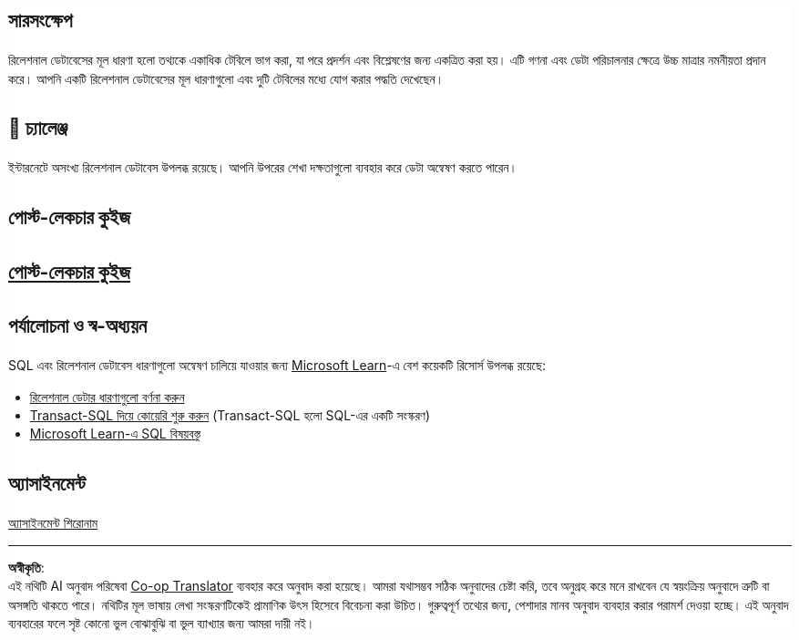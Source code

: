 ## সারসংক্ষেপ

রিলেশনাল ডেটাবেসের মূল ধারণা হলো তথ্যকে একাধিক টেবিলে ভাগ করা, যা পরে প্রদর্শন এবং বিশ্লেষণের জন্য একত্রিত করা হয়। এটি গণনা এবং ডেটা পরিচালনার ক্ষেত্রে উচ্চ মাত্রার নমনীয়তা প্রদান করে। আপনি একটি রিলেশনাল ডেটাবেসের মূল ধারণাগুলো এবং দুটি টেবিলের মধ্যে যোগ করার পদ্ধতি দেখেছেন।

## 🚀 চ্যালেঞ্জ

ইন্টারনেটে অসংখ্য রিলেশনাল ডেটাবেস উপলব্ধ রয়েছে। আপনি উপরের শেখা দক্ষতাগুলো ব্যবহার করে ডেটা অন্বেষণ করতে পারেন।

## পোস্ট-লেকচার কুইজ

## [পোস্ট-লেকচার কুইজ](https://purple-hill-04aebfb03.1.azurestaticapps.net/quiz/9)

## পর্যালোচনা ও স্ব-অধ্যয়ন

SQL এবং রিলেশনাল ডেটাবেস ধারণাগুলো অন্বেষণ চালিয়ে যাওয়ার জন্য [Microsoft Learn](https://docs.microsoft.com/learn?WT.mc_id=academic-77958-bethanycheum)-এ বেশ কয়েকটি রিসোর্স উপলব্ধ রয়েছে:

- [রিলেশনাল ডেটার ধারণাগুলো বর্ণনা করুন](https://docs.microsoft.com//learn/modules/describe-concepts-of-relational-data?WT.mc_id=academic-77958-bethanycheum)
- [Transact-SQL দিয়ে কোয়েরি শুরু করুন](https://docs.microsoft.com//learn/paths/get-started-querying-with-transact-sql?WT.mc_id=academic-77958-bethanycheum) (Transact-SQL হলো SQL-এর একটি সংস্করণ)
- [Microsoft Learn-এ SQL বিষয়বস্তু](https://docs.microsoft.com/learn/browse/?products=azure-sql-database%2Csql-server&expanded=azure&WT.mc_id=academic-77958-bethanycheum)

## অ্যাসাইনমেন্ট

[অ্যাসাইনমেন্ট শিরোনাম](assignment.md)

---

**অস্বীকৃতি**:  
এই নথিটি AI অনুবাদ পরিষেবা [Co-op Translator](https://github.com/Azure/co-op-translator) ব্যবহার করে অনুবাদ করা হয়েছে। আমরা যথাসম্ভব সঠিক অনুবাদের চেষ্টা করি, তবে অনুগ্রহ করে মনে রাখবেন যে স্বয়ংক্রিয় অনুবাদে ত্রুটি বা অসঙ্গতি থাকতে পারে। নথিটির মূল ভাষায় লেখা সংস্করণটিকেই প্রামাণিক উৎস হিসেবে বিবেচনা করা উচিত। গুরুত্বপূর্ণ তথ্যের জন্য, পেশাদার মানব অনুবাদ ব্যবহার করার পরামর্শ দেওয়া হচ্ছে। এই অনুবাদ ব্যবহারের ফলে সৃষ্ট কোনো ভুল বোঝাবুঝি বা ভুল ব্যাখ্যার জন্য আমরা দায়ী নই।